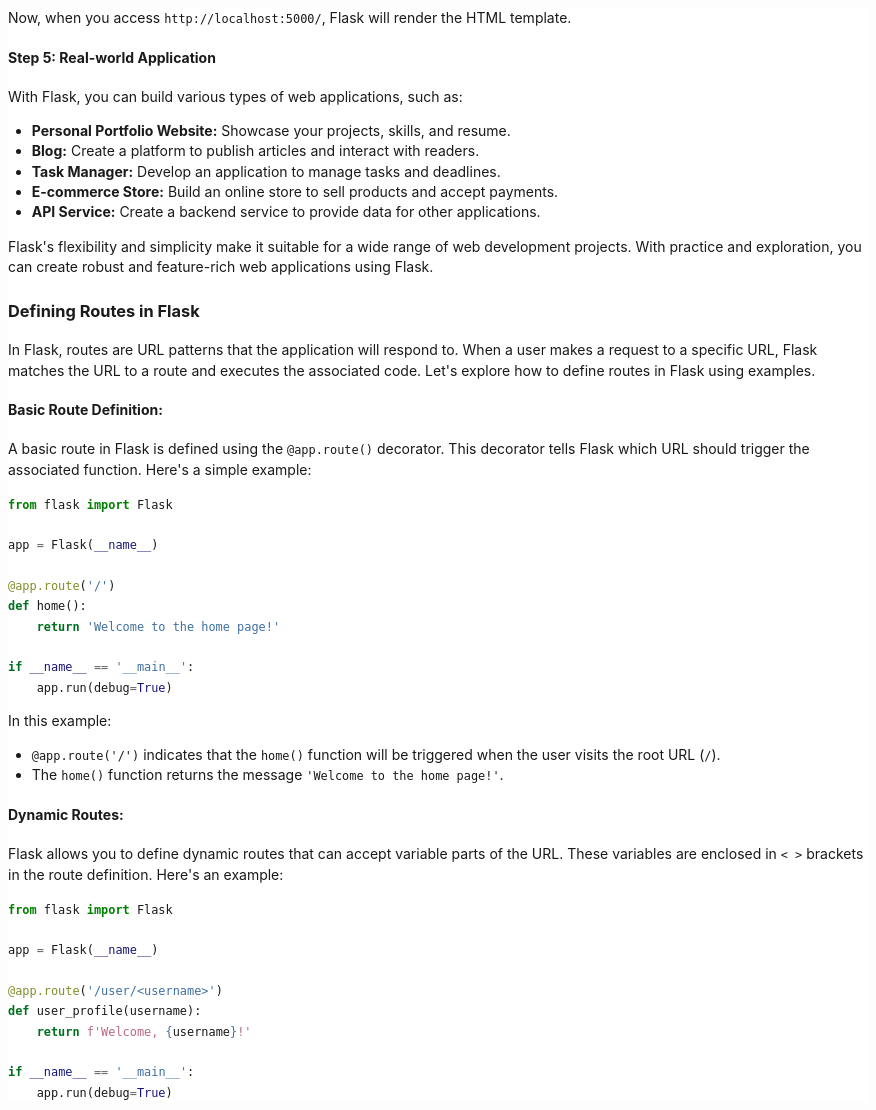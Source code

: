 Now, when you access `http://localhost:5000/`, Flask will render the HTML template.

#### Step 5: Real-world Application

With Flask, you can build various types of web applications, such as:

- **Personal Portfolio Website:** Showcase your projects, skills, and resume.
- **Blog:** Create a platform to publish articles and interact with readers.
- **Task Manager:** Develop an application to manage tasks and deadlines.
- **E-commerce Store:** Build an online store to sell products and accept payments.
- **API Service:** Create a backend service to provide data for other applications.

Flask's flexibility and simplicity make it suitable for a wide range of web development projects. With practice and exploration, you can create robust and feature-rich web applications using Flask.

### Defining Routes in Flask

In Flask, routes are URL patterns that the application will respond to. When a user makes a request to a specific URL, Flask matches the URL to a route and executes the associated code. Let's explore how to define routes in Flask using examples.

#### Basic Route Definition:

A basic route in Flask is defined using the `@app.route()` decorator. This decorator tells Flask which URL should trigger the associated function. Here's a simple example:

```python
from flask import Flask

app = Flask(__name__)

@app.route('/')
def home():
    return 'Welcome to the home page!'

if __name__ == '__main__':
    app.run(debug=True)
```

In this example:
- `@app.route('/')` indicates that the `home()` function will be triggered when the user visits the root URL (`/`).
- The `home()` function returns the message `'Welcome to the home page!'`.

#### Dynamic Routes:

Flask allows you to define dynamic routes that can accept variable parts of the URL. These variables are enclosed in `< >` brackets in the route definition. Here's an example:

```python
from flask import Flask

app = Flask(__name__)

@app.route('/user/<username>')
def user_profile(username):
    return f'Welcome, {username}!'

if __name__ == '__main__':
    app.run(debug=True)
```
